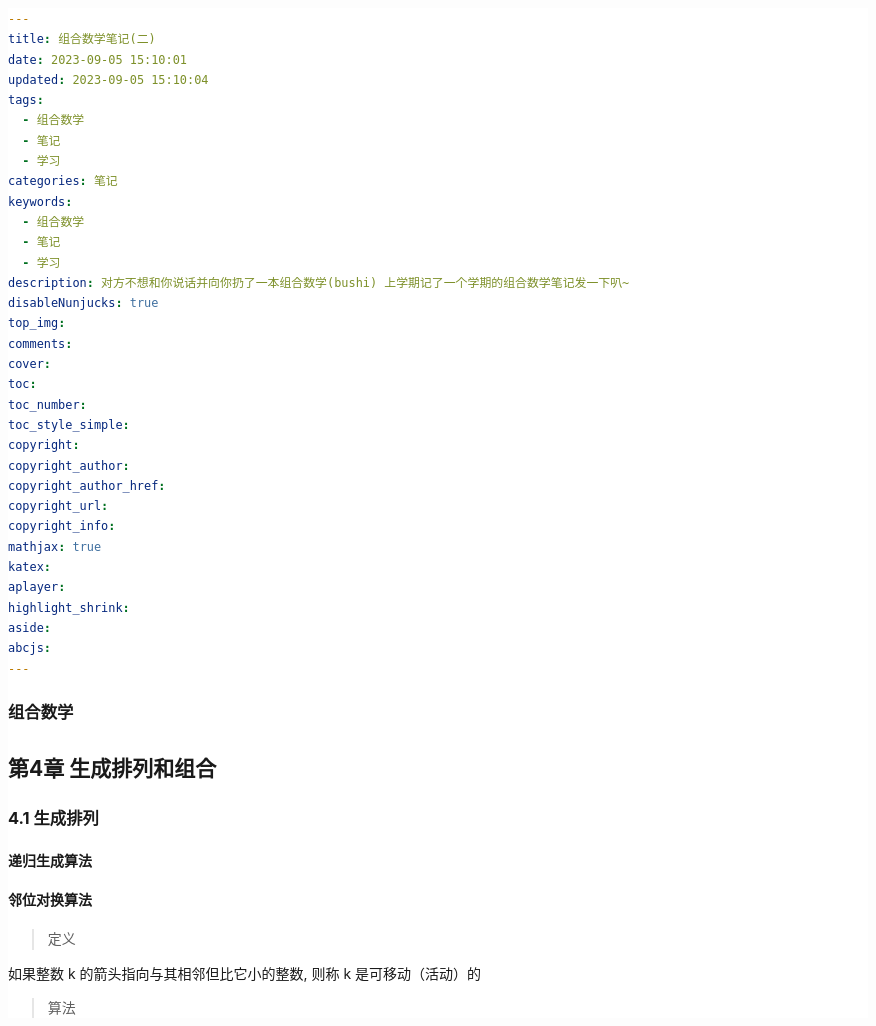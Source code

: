 ```yaml
---
title: 组合数学笔记(二)
date: 2023-09-05 15:10:01
updated: 2023-09-05 15:10:04
tags:
  - 组合数学
  - 笔记
  - 学习
categories: 笔记
keywords:
  - 组合数学
  - 笔记
  - 学习
description: 对方不想和你说话并向你扔了一本组合数学(bushi) 上学期记了一个学期的组合数学笔记发一下叭~ 
disableNunjucks: true
top_img:
comments:
cover:
toc:
toc_number:
toc_style_simple:
copyright:
copyright_author:
copyright_author_href:
copyright_url:
copyright_info:
mathjax: true
katex:
aplayer:
highlight_shrink:
aside:
abcjs:
---
```


### 组合数学

## 第4章 生成排列和组合

### 4.1 生成排列

#### 递归生成算法

#### 邻位对换算法

> 定义

如果整数 k 的箭头指向与其相邻但比它小的整数, 则称 k 是可移动（活动）的

> 算法
